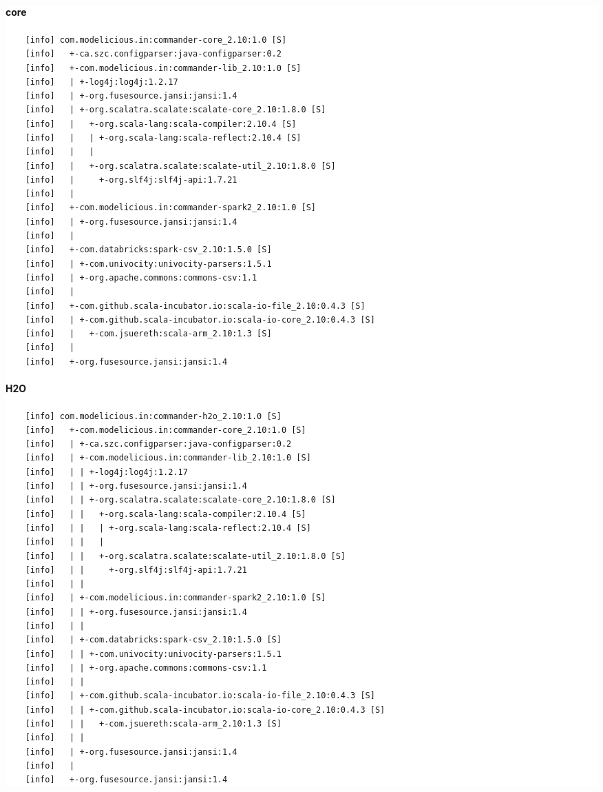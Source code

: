 #### core

		[info] com.modelicious.in:commander-core_2.10:1.0 [S]
		[info]   +-ca.szc.configparser:java-configparser:0.2
		[info]   +-com.modelicious.in:commander-lib_2.10:1.0 [S]
		[info]   | +-log4j:log4j:1.2.17
		[info]   | +-org.fusesource.jansi:jansi:1.4
		[info]   | +-org.scalatra.scalate:scalate-core_2.10:1.8.0 [S]
		[info]   |   +-org.scala-lang:scala-compiler:2.10.4 [S]
		[info]   |   | +-org.scala-lang:scala-reflect:2.10.4 [S]
		[info]   |   |
		[info]   |   +-org.scalatra.scalate:scalate-util_2.10:1.8.0 [S]
		[info]   |     +-org.slf4j:slf4j-api:1.7.21
		[info]   |
		[info]   +-com.modelicious.in:commander-spark2_2.10:1.0 [S]
		[info]   | +-org.fusesource.jansi:jansi:1.4
		[info]   |
		[info]   +-com.databricks:spark-csv_2.10:1.5.0 [S]
		[info]   | +-com.univocity:univocity-parsers:1.5.1
		[info]   | +-org.apache.commons:commons-csv:1.1
		[info]   |
		[info]   +-com.github.scala-incubator.io:scala-io-file_2.10:0.4.3 [S]
		[info]   | +-com.github.scala-incubator.io:scala-io-core_2.10:0.4.3 [S]
		[info]   |   +-com.jsuereth:scala-arm_2.10:1.3 [S]
		[info]   |
		[info]   +-org.fusesource.jansi:jansi:1.4

#### H2O

		[info] com.modelicious.in:commander-h2o_2.10:1.0 [S]
		[info]   +-com.modelicious.in:commander-core_2.10:1.0 [S]
		[info]   | +-ca.szc.configparser:java-configparser:0.2
		[info]   | +-com.modelicious.in:commander-lib_2.10:1.0 [S]
		[info]   | | +-log4j:log4j:1.2.17
		[info]   | | +-org.fusesource.jansi:jansi:1.4
		[info]   | | +-org.scalatra.scalate:scalate-core_2.10:1.8.0 [S]
		[info]   | |   +-org.scala-lang:scala-compiler:2.10.4 [S]
		[info]   | |   | +-org.scala-lang:scala-reflect:2.10.4 [S]
		[info]   | |   |
		[info]   | |   +-org.scalatra.scalate:scalate-util_2.10:1.8.0 [S]
		[info]   | |     +-org.slf4j:slf4j-api:1.7.21
		[info]   | |
		[info]   | +-com.modelicious.in:commander-spark2_2.10:1.0 [S]
		[info]   | | +-org.fusesource.jansi:jansi:1.4
		[info]   | |
		[info]   | +-com.databricks:spark-csv_2.10:1.5.0 [S]
		[info]   | | +-com.univocity:univocity-parsers:1.5.1
		[info]   | | +-org.apache.commons:commons-csv:1.1
		[info]   | |
		[info]   | +-com.github.scala-incubator.io:scala-io-file_2.10:0.4.3 [S]
		[info]   | | +-com.github.scala-incubator.io:scala-io-core_2.10:0.4.3 [S]
		[info]   | |   +-com.jsuereth:scala-arm_2.10:1.3 [S]
		[info]   | |
		[info]   | +-org.fusesource.jansi:jansi:1.4
		[info]   |
		[info]   +-org.fusesource.jansi:jansi:1.4				

